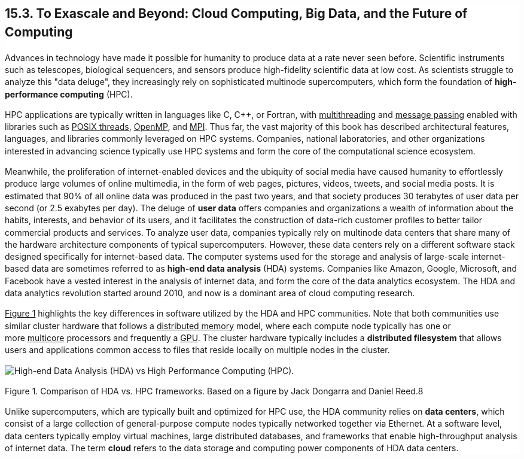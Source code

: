 ## 15.3. To Exascale and Beyond: Cloud Computing, Big Data, and the Future of Computing

Advances in technology have made it possible for humanity to produce data at a rate never seen before. Scientific instruments such as telescopes, biological sequencers, and sensors produce high-fidelity scientific data at low cost. As scientists struggle to analyze this "data deluge", they increasingly rely on sophisticated multinode supercomputers, which form the foundation of **high-performance computing** (HPC).

HPC applications are typically written in languages like C, C++, or Fortran, with [multithreading](https://diveintosystems.org/book/C14-SharedMemory/multicore.html#_programming_multicore_systems) and [message passing](https://diveintosystems.org/book/C15-Parallel/distrmem.html#_distributed_memory_systems_message_passing_and_mpi) enabled with libraries such as [POSIX threads](https://diveintosystems.org/book/C14-SharedMemory/posix.html#_hello_threading_writing_your_first_multithreaded_program), [OpenMP](https://diveintosystems.org/book/C14-SharedMemory/openmp.html#_implicit_threading_with_openmp), and [MPI](https://diveintosystems.org/book/C15-Parallel/distrmem.html#_message_passing_interface_mpi). Thus far, the vast majority of this book has described architectural features, languages, and libraries commonly leveraged on HPC systems. Companies, national laboratories, and other organizations interested in advancing science typically use HPC systems and form the core of the computational science ecosystem.

Meanwhile, the proliferation of internet-enabled devices and the ubiquity of social media have caused humanity to effortlessly produce large volumes of online multimedia, in the form of web pages, pictures, videos, tweets, and social media posts. It is estimated that 90% of all online data was produced in the past two years, and that society produces 30 terabytes of user data per second (or 2.5 exabytes per day). The deluge of **user data** offers companies and organizations a wealth of information about the habits, interests, and behavior of its users, and it facilitates the construction of data-rich customer profiles to better tailor commercial products and services. To analyze user data, companies typically rely on multinode data centers that share many of the hardware architecture components of typical supercomputers. However, these data centers rely on a different software stack designed specifically for internet-based data. The computer systems used for the storage and analysis of large-scale internet-based data are sometimes referred to as **high-end data analysis** (HDA) systems. Companies like Amazon, Google, Microsoft, and Facebook have a vested interest in the analysis of internet data, and form the core of the data analytics ecosystem. The HDA and data analytics revolution started around 2010, and now is a dominant area of cloud computing research.

[Figure 1](https://diveintosystems.org/book/C15-Parallel/cloud.html#BDEC) highlights the key differences in software utilized by the HDA and HPC communities. Note that both communities use similar cluster hardware that follows a [distributed memory](https://diveintosystems.org/book/C15-Parallel/distrmem.html#_distributed_memory_systems_message_passing_and_mpi) model, where each compute node typically has one or more [multicore](https://diveintosystems.org/book/C14-SharedMemory/index.html#_leveraging_shared_memory_in_the_multicore_era) processors and frequently a [GPU](https://diveintosystems.org/book/C15-Parallel/gpu.html#_GPUs). The cluster hardware typically includes a **distributed filesystem** that allows users and applications common access to files that reside locally on multiple nodes in the cluster.

![High-end Data Analysis (HDA) vs High Performance Computing (HPC).](https://diveintosystems.org/book/C15-Parallel/_images/NewHPCHDAFigure.png)

Figure 1. Comparison of HDA vs. HPC frameworks. Based on a figure by Jack Dongarra and Daniel Reed.8

Unlike supercomputers, which are typically built and optimized for HPC use, the HDA community relies on **data centers**, which consist of a large collection of general-purpose compute nodes typically networked together via Ethernet. At a software level, data centers typically employ virtual machines, large distributed databases, and frameworks that enable high-throughput analysis of internet data. The term **cloud** refers to the data storage and computing power components of HDA data centers.
